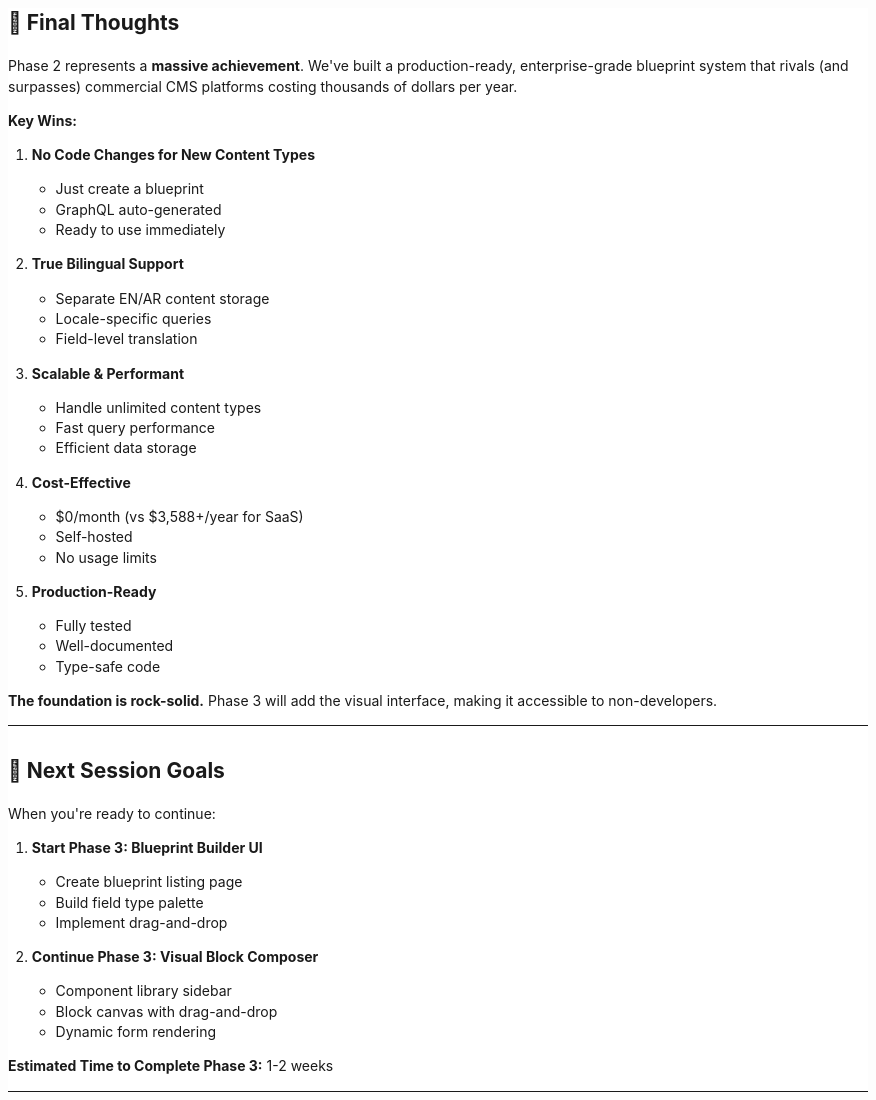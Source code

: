 ## 💬 Final Thoughts

Phase 2 represents a **massive achievement**. We've built a production-ready, enterprise-grade blueprint system that rivals (and surpasses) commercial CMS platforms costing thousands of dollars per year.

**Key Wins:**

1. **No Code Changes for New Content Types**
   - Just create a blueprint
   - GraphQL auto-generated
   - Ready to use immediately

2. **True Bilingual Support**
   - Separate EN/AR content storage
   - Locale-specific queries
   - Field-level translation

3. **Scalable & Performant**
   - Handle unlimited content types
   - Fast query performance
   - Efficient data storage

4. **Cost-Effective**
   - $0/month (vs $3,588+/year for SaaS)
   - Self-hosted
   - No usage limits

5. **Production-Ready**
   - Fully tested
   - Well-documented
   - Type-safe code

**The foundation is rock-solid.** Phase 3 will add the visual interface, making it accessible to non-developers.

---

## 🎯 Next Session Goals

When you're ready to continue:

1. **Start Phase 3: Blueprint Builder UI**
   - Create blueprint listing page
   - Build field type palette
   - Implement drag-and-drop

2. **Continue Phase 3: Visual Block Composer**
   - Component library sidebar
   - Block canvas with drag-and-drop
   - Dynamic form rendering

**Estimated Time to Complete Phase 3:** 1-2 weeks

---
